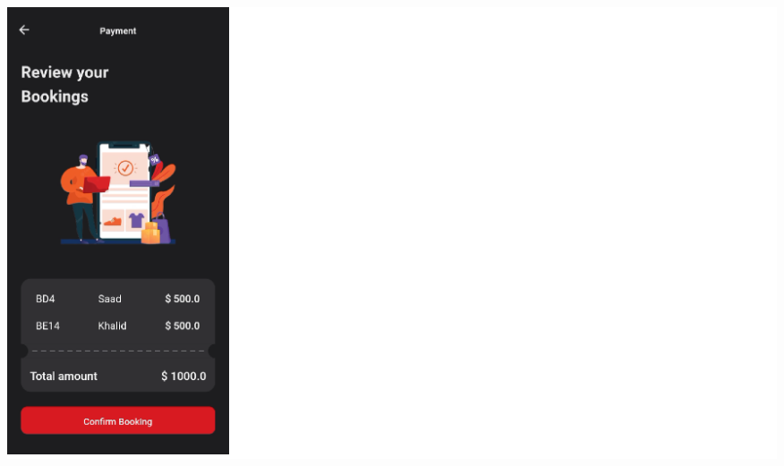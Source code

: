   <img src="https://raw.githubusercontent.com/saad0510/emirates-app/main/doc/summary.png" height=500px /> &nbsp;